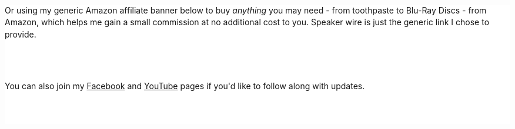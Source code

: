 Or using my generic Amazon affiliate banner below to buy *anything* you may need - from toothpaste to Blu-Ray Discs - from Amazon, which helps me gain a small commission at no additional cost to you.  Speaker wire is just the generic link I chose to provide.
<script type="text/javascript">
amzn_assoc_tracking_id = "medlemusin-20";
amzn_assoc_ad_mode = "manual";
amzn_assoc_ad_type = "smart";
amzn_assoc_marketplace = "amazon";
amzn_assoc_region = "US";
amzn_assoc_design = "enhanced_links";
amzn_assoc_asins = "B00HZWYP1G";
amzn_assoc_placement = "adunit";
amzn_assoc_linkid = "8aff90faecd1ba62dcef02e842d4141b";
</script>
<script src="//z-na.amazon-adsystem.com/widgets/onejs?MarketPlace=US"></script>




<br>
<br>

You can also join my [Facebook](https://www.facebook.com/groups/607627396679113/) and [YouTube](https://www.youtube.com/user/hardisj) pages if you'd like to follow along with updates.


<br>
<br>
